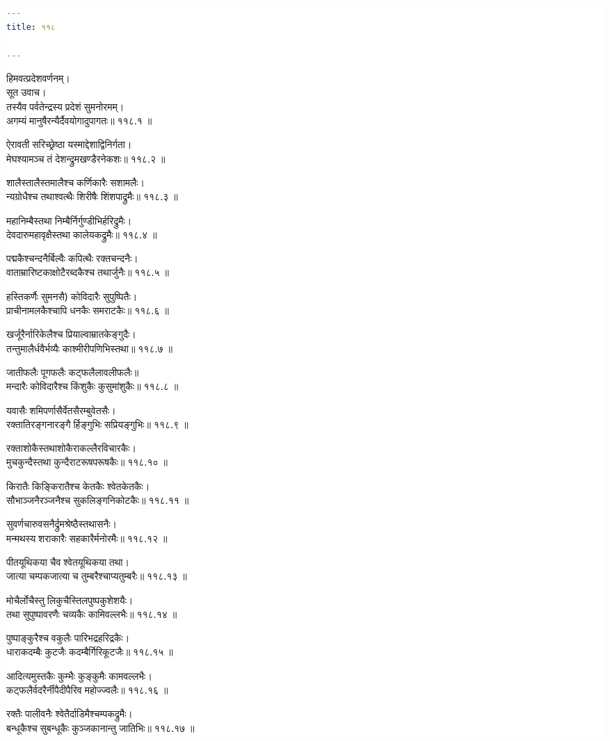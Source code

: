```yaml
---
title: ११८

---
```

हिमवत्प्रदेशवर्णनम्।  
सूत उवाच।  
तस्यैव पर्वतेन्द्रस्य प्रदेशं सुमनोरमम्।  
अगम्यं मानुषैरन्यैर्दैवयोगादुपागतः॥ ११८.१ ॥  
  
ऐरावती सरिच्छ्रेष्ठा यस्माद्देशाद्विनिर्गता।  
मेघश्यामञ्च तं देशन्द्रुमखण्डैरनेकशः॥ ११८.२ ॥  
  
शालैस्तालैस्तमालैश्च कर्णिकारैः सशामलैः।  
न्यग्रोधैश्च तथाश्वत्थैः शिरीषैः शिंशपाद्रुमैः॥ ११८.३ ॥  
  
महानिम्बैस्तथा निम्बैर्निर्गुण्डीभिर्हरिद्रुमैः।  
देवदारुमहावृक्षैस्तथा कालेयकद्रुमैः॥ ११८.४ ॥  
  
पद्मकैश्चन्दनैर्बिल्वैः कपित्थैः रक्तचन्दनैः।  
वाताम्रारिष्टकाक्षोटैरब्दकैश्च तथार्जुनैः॥ ११८.५ ॥  
  
हस्तिकर्णैः सुमनसै) कोविदारैः सुपुष्पितैः।  
प्राचीनामलकैश्चापि धनकैः समराटकैः॥ ११८.६ ॥  
  
खर्जूरैर्नारिकेलैश्च प्रियाल्वाम्रातकेङ्गुदैः।  
तन्तुमालैर्धवैर्भव्यैः काश्मीरीपणिभिस्तथा॥ ११८.७ ॥  
  
जातीफलैः पूगफलैः कट्‌फलैलावलीफलैः॥  
मन्दारैः कोविदारैश्च किंशुकैः कुसुमांशुकैः॥ ११८.८ ॥  
  
यवासैः शमिपर्णासैर्वेतसैरम्बुवेतसैः।  
रक्तातिरङ्गनारङ्गै र्हिङ्गुभिः सप्रियङ्गुभिः॥ ११८.९ ॥  
  
रक्ताशोकैस्तथाशोकैराकल्लैरविचारकैः।  
मुचकुन्दैस्तथा कुन्दैराटरूषपरूषकैः॥ ११८.१० ॥  
  
किरातैः किङ्किरातैश्च केतकैः श्वेतकेतकैः।  
सौभाञ्जनैरञ्जनैश्च सुकलिङ्गनिकोटकैः॥ ११८.११ ॥  
  
सुवर्णचारुवसनैर्द्रुमश्रेष्ठैस्तथासनैः।  
मन्मथस्य शराकारैः सहकारैर्मनोरमैः॥ ११८.१२ ॥  
  
पीतयूथिकया चैव श्वेतयूथिकया तथा।  
जात्या चम्पकजात्या च तुम्बरैश्चाप्यतुम्बरैः॥ ११८.१३ ॥  
  
मोचैर्लोचैस्तु लिकुचैस्तिलपुष्पकुशेशयैः।  
तथा सुपुष्पावरणैः चव्यकैः कामिवल्लभैः॥ ११८.१४ ॥  
  
पुष्पाङ्कुरैश्च वकुलैः पारिभद्रहरिद्रकैः।  
धाराकदम्बैः कुटजैः कदम्बैर्गिरिकूटजैः॥ ११८.१५ ॥  
  
आदित्यमुस्तकैः कुम्भैः कुङ्कुमैः कामवल्लभैः।  
कट्‌फलैर्वदरैर्नीपैदीपैरिव महोज्ज्वलैः॥ ११८.१६ ॥  
  
रक्तैः पालीवनैः श्वेतैर्दाडिमैश्चम्पकद्रुमैः।  
बन्धूकैश्च सुबन्धूकैः कुञ्जकानान्तु जातिभिः॥ ११८.१७ ॥  
  
